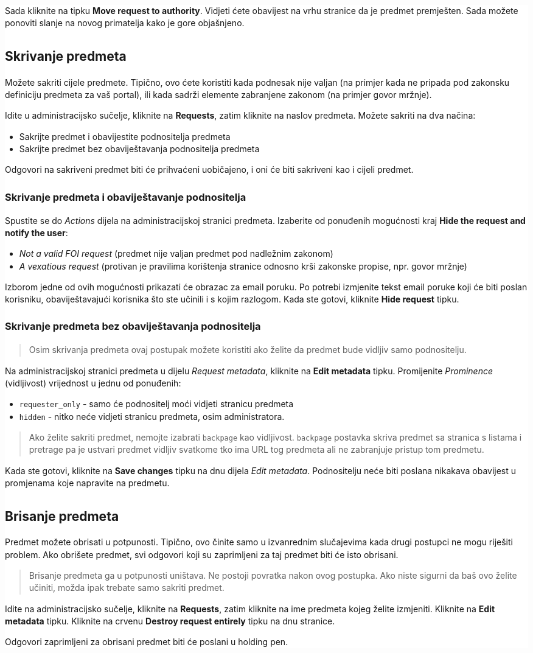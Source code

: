 Sada kliknite na tipku **Move request to authority**. Vidjeti ćete obavijest na vrhu stranice da je predmet premješten. Sada možete ponoviti slanje na novog primatelja kako je gore objašnjeno.

## Skrivanje predmeta

Možete sakriti cijele predmete. Tipično, ovo ćete koristiti kada podnesak nije valjan (na primjer kada ne pripada pod zakonsku definiciju predmeta za vaš portal), ili kada sadrži elemente zabranjene zakonom (na primjer govor mržnje).

Idite u administracijsko sučelje, kliknite na **Requests**, zatim kliknite na naslov predmeta. Možete sakriti na dva načina:

- Sakrijte predmet i obavijestite podnositelja predmeta
- Sakrijte predmet bez obaviještavanja podnositelja predmeta

Odgovori na sakriveni predmet biti će prihvaćeni uobičajeno, i oni će biti sakriveni kao i cijeli predmet.

### Skrivanje predmeta i obaviještavanje podnositelja

Spustite se do *Actions* dijela na administracijskoj stranici predmeta. Izaberite od ponuđenih mogućnosti kraj **Hide the request and notify the user**:

- *Not a valid FOI request* (predmet nije valjan predmet pod nadležnim zakonom)
- *A vexatious request* (protivan je pravilima korištenja stranice odnosno krši zakonske propise, npr. govor mržnje)

Izborom jedne od ovih mogućnosti prikazati će obrazac za email poruku. Po potrebi izmjenite tekst email poruke koji će biti poslan korisniku, obaviještavajući korisnika što ste učinili i s kojim razlogom. Kada ste gotovi, kliknite **Hide request** tipku.

### Skrivanje predmeta bez obaviještavanja podnositelja

> Osim skrivanja predmeta ovaj postupak možete koristiti ako želite da predmet bude vidljiv samo podnositelju.

Na administracijskoj stranici predmeta u dijelu *Request metadata*, kliknite na **Edit metadata** tipku. Promijenite *Prominence* (vidljivost) vrijednost u jednu od ponuđenih:

- `requester_only` - samo će podnositelj moći vidjeti stranicu predmeta
- `hidden` - nitko neće vidjeti stranicu predmeta, osim administratora.

> Ako želite sakriti predmet, nemojte izabrati `backpage` kao vidljivost. `backpage` postavka skriva predmet sa stranica s listama i pretrage pa je ustvari predmet vidljiv svatkome tko ima URL tog predmeta ali ne zabranjuje pristup tom predmetu.

Kada ste gotovi, kliknite na **Save changes** tipku na dnu dijela *Edit metadata*. Podnositelju neće biti poslana nikakava obavijest u promjenama koje napravite na predmetu.

## Brisanje predmeta

Predmet možete obrisati u potpunosti. Tipično, ovo činite samo u izvanrednim slučajevima kada drugi postupci ne mogu riješiti problem. Ako obrišete predmet, svi odgovori koji su zaprimljeni za taj predmet biti će isto obrisani.

> Brisanje predmeta ga u potpunosti uništava. Ne postoji povratka nakon ovog postupka. Ako niste sigurni da baš ovo želite učiniti, možda ipak trebate samo sakriti predmet.

Idite na administracijsko sučelje, kliknite na **Requests**, zatim kliknite na ime predmeta kojeg želite izmjeniti. Kliknite na **Edit metadata** tipku. Kliknite na crvenu **Destroy request entirely** tipku na dnu stranice.

Odgovori zaprimljeni za obrisani predmet biti će poslani u holding pen.
